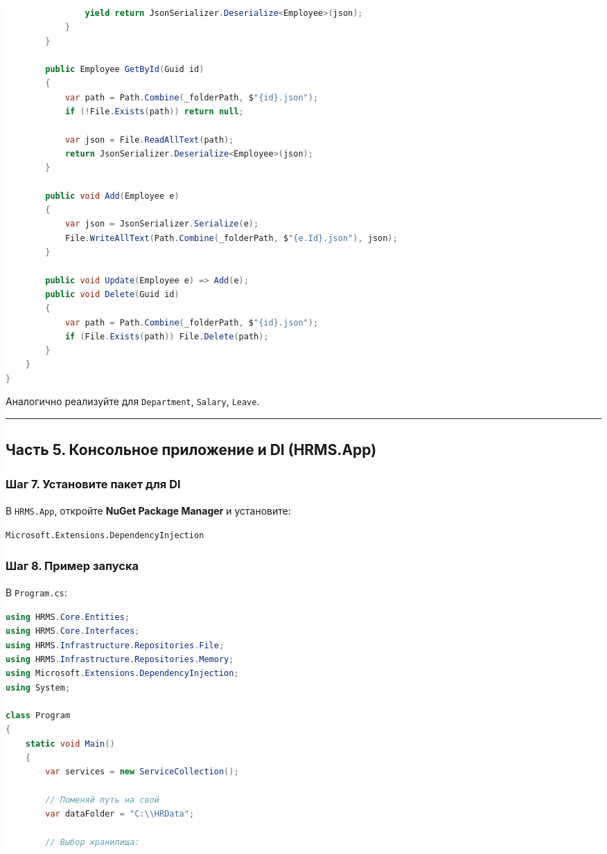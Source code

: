 ```csharp
                yield return JsonSerializer.Deserialize<Employee>(json);
            }
        }

        public Employee GetById(Guid id)
        {
            var path = Path.Combine(_folderPath, $"{id}.json");
            if (!File.Exists(path)) return null;

            var json = File.ReadAllText(path);
            return JsonSerializer.Deserialize<Employee>(json);
        }

        public void Add(Employee e)
        {
            var json = JsonSerializer.Serialize(e);
            File.WriteAllText(Path.Combine(_folderPath, $"{e.Id}.json"), json);
        }

        public void Update(Employee e) => Add(e);
        public void Delete(Guid id)
        {
            var path = Path.Combine(_folderPath, $"{id}.json");
            if (File.Exists(path)) File.Delete(path);
        }
    }
}
```

Аналогично реализуйте для `Department`, `Salary`, `Leave`.

---

## Часть 5. Консольное приложение и DI (HRMS.App)

### Шаг 7. Установите пакет для DI

В `HRMS.App`, откройте **NuGet Package Manager** и установите:

```
Microsoft.Extensions.DependencyInjection
```

### Шаг 8. Пример запуска

В `Program.cs`:

```csharp
using HRMS.Core.Entities;
using HRMS.Core.Interfaces;
using HRMS.Infrastructure.Repositories.File;
using HRMS.Infrastructure.Repositories.Memory;
using Microsoft.Extensions.DependencyInjection;
using System;

class Program
{
    static void Main()
    {
        var services = new ServiceCollection();

        // Поменяй путь на свой
        var dataFolder = "C:\\HRData";

        // Выбор хранилища:
```
